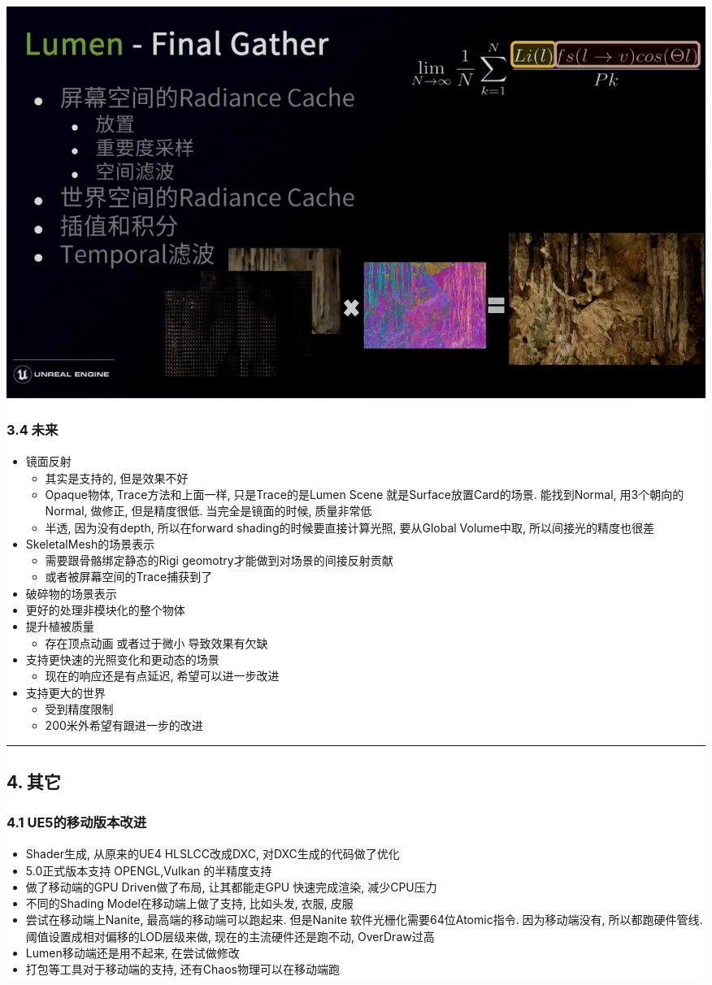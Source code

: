 ![](Images/UE5_09.jpg)

### **3.4 未来**
  + 镜面反射
    + 其实是支持的, 但是效果不好
    + Opaque物体, Trace方法和上面一样, 只是Trace的是Lumen Scene 就是Surface放置Card的场景. 能找到Normal, 用3个朝向的Normal, 做修正, 但是精度很低. 当完全是镜面的时候, 质量非常低
    + 半透, 因为没有depth, 所以在forward shading的时候要直接计算光照, 要从Global Volume中取, 所以间接光的精度也很差
  + SkeletalMesh的场景表示
    + 需要跟骨骼绑定静态的Rigi geomotry才能做到对场景的间接反射贡献
    + 或者被屏幕空间的Trace捕获到了
  + 破碎物的场景表示
  + 更好的处理非模块化的整个物体
  + 提升植被质量
    + 存在顶点动画 或者过于微小 导致效果有欠缺
  + 支持更快速的光照变化和更动态的场景
    + 现在的响应还是有点延迟, 希望可以进一步改进
  + 支持更大的世界
    + 受到精度限制
    + 200米外希望有跟进一步的改进

------------------------

## **4. 其它**

### **4.1 UE5的移动版本改进**
  + Shader生成, 从原来的UE4 HLSLCC改成DXC, 对DXC生成的代码做了优化
  + 5.0正式版本支持 OPENGL,Vulkan 的半精度支持
  + 做了移动端的GPU Driven做了布局, 让其都能走GPU 快速完成渲染, 减少CPU压力
  + 不同的Shading Model在移动端上做了支持, 比如头发, 衣服, 皮服
  + 尝试在移动端上Nanite, 最高端的移动端可以跑起来. 但是Nanite 软件光栅化需要64位Atomic指令. 因为移动端没有, 所以都跑硬件管线. 阈值设置成相对偏移的LOD层级来做, 现在的主流硬件还是跑不动, OverDraw过高
  + Lumen移动端还是用不起来, 在尝试做修改
  + 打包等工具对于移动端的支持, 还有Chaos物理可以在移动端跑